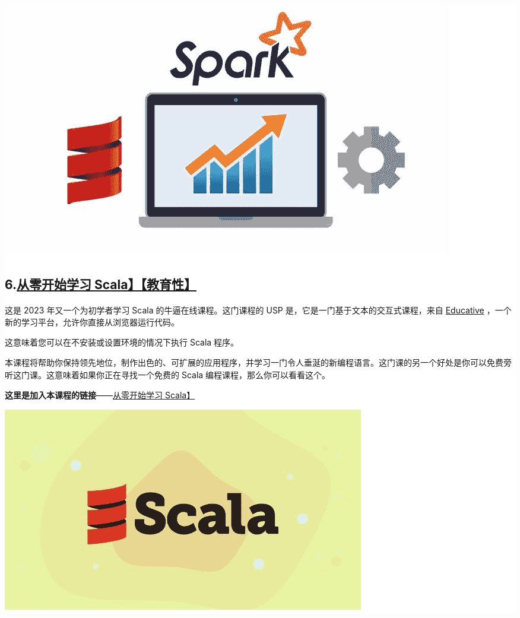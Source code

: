 [![](img/aba911e280c967e888ece1b43f152471.png)](https://click.linksynergy.com/deeplink?id=JVFxdTr9V80&mid=39197&murl=https%3A%2F%2Fwww.udemy.com%2Fcourse%2Fscala-and-spark-for-big-data-and-machine-learning%2F)

## 6.[从零开始学习 Scala】【教育性】](https://www.educative.io/courses/learn-scala-from-scratch?affiliate_id=507351864338022)

这是 2023 年又一个为初学者学习 Scala 的牛逼在线课程。这门课程的 USP 是，它是一门基于文本的交互式课程，来自 [Educative](https://www.educative.io/subscription?affiliate_id=5073518643380224) ，一个新的学习平台，允许你直接从浏览器运行代码。

这意味着您可以在不安装或设置环境的情况下执行 Scala 程序。

本课程将帮助你保持领先地位，制作出色的、可扩展的应用程序，并学习一门令人垂涎的新编程语言。这门课的另一个好处是你可以免费旁听这门课。这意味着如果你正在寻找一个免费的 Scala 编程课程，那么你可以看看这个。

**这里是加入本课程的链接**——[从零开始学习 Scala】](https://www.educative.io/courses/learn-scala-from-scratch?affiliate_id=507351864338022)

[![](img/66a1860af03439797ea6b86ede3a7205.png)](https://www.educative.io/courses/learn-scala-from-scratch?affiliate_id=507351864338022)
